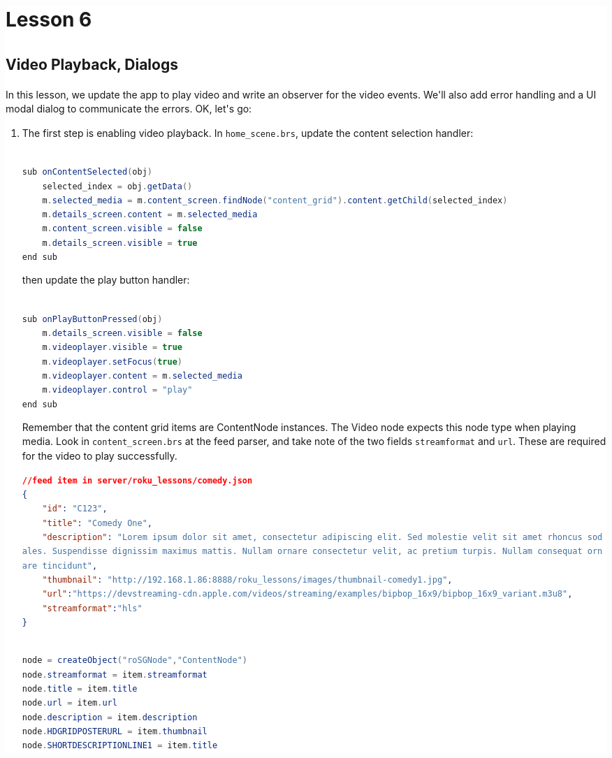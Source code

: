 #  Lesson 6
## Video Playback, Dialogs
In this lesson, we update the app to play video and write an observer for the video events.  We'll also add error handling and a UI modal dialog to communicate the errors.
OK, let's go:

1.  The first step is enabling video playback. In `home_scene.brs`, update the content selection handler:
    ``` java

    sub onContentSelected(obj)
        selected_index = obj.getData()
        m.selected_media = m.content_screen.findNode("content_grid").content.getChild(selected_index)
        m.details_screen.content = m.selected_media
        m.content_screen.visible = false
        m.details_screen.visible = true
    end sub
    ```
    then update the play button handler:  

    ``` java

    sub onPlayButtonPressed(obj)
    	m.details_screen.visible = false
    	m.videoplayer.visible = true
    	m.videoplayer.setFocus(true)
    	m.videoplayer.content = m.selected_media
    	m.videoplayer.control = "play"
    end sub
    ```
    Remember that the content grid items are ContentNode instances. The Video node expects this node type when playing media. Look in `content_screen.brs` at the feed parser, and take note of the two fields `streamformat` and `url`.  These are required for the video to play successfully.  
    ``` JSON
    //feed item in server/roku_lessons/comedy.json
    {
        "id": "C123",
        "title": "Comedy One",
        "description": "Lorem ipsum dolor sit amet, consectetur adipiscing elit. Sed molestie velit sit amet rhoncus sodales. Suspendisse dignissim maximus mattis. Nullam ornare consectetur velit, ac pretium turpis. Nullam consequat ornare tincidunt",
        "thumbnail": "http://192.168.1.86:8888/roku_lessons/images/thumbnail-comedy1.jpg",
        "url":"https://devstreaming-cdn.apple.com/videos/streaming/examples/bipbop_16x9/bipbop_16x9_variant.m3u8",
        "streamformat":"hls"
    }
    ```
    ``` java

    node = createObject("roSGNode","ContentNode")
    node.streamformat = item.streamformat
    node.title = item.title
    node.url = item.url
    node.description = item.description
    node.HDGRIDPOSTERURL = item.thumbnail
    node.SHORTDESCRIPTIONLINE1 = item.title
    ```
